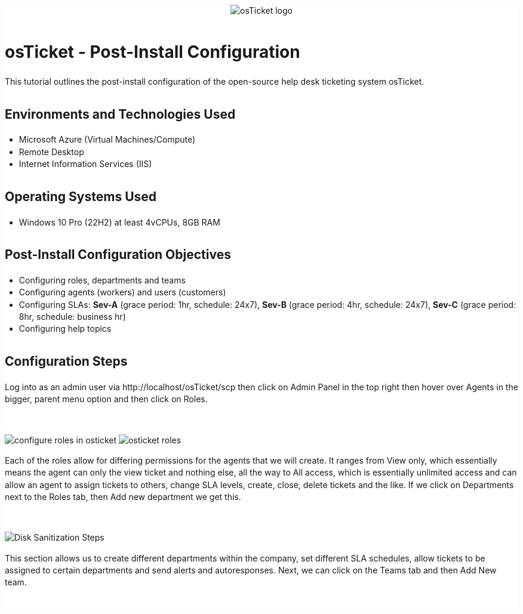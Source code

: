 <p align="center">
<img src="https://i.imgur.com/Clzj7Xs.png" alt="osTicket logo"/>
</p>

<h1>osTicket - Post-Install Configuration</h1>
This tutorial outlines the post-install configuration of the open-source help desk ticketing system osTicket.<br />

<h2>Environments and Technologies Used</h2>

- Microsoft Azure (Virtual Machines/Compute)
- Remote Desktop
- Internet Information Services (IIS)

<h2>Operating Systems Used </h2>

- Windows 10 Pro</b> (22H2) at least 4vCPUs, 8GB RAM

<h2>Post-Install Configuration Objectives</h2>

- Configuring roles, departments and teams
- Configuring agents (workers) and users (customers)
- Configuring SLAs: <b>Sev-A</b> (grace period: 1hr, schedule: 24x7), <b>Sev-B</b> (grace period: 4hr, schedule: 24x7), <b>Sev-C</b> (grace period: 8hr, schedule: business hr)
- Configuring help topics

<h2>Configuration Steps</h2>

<p>
Log into as an admin user via http://localhost/osTicket/scp then click on Admin Panel in the top right then hover over Agents in the bigger, parent menu option and then click on Roles.
</p>
<br />

<p>
<img src="https://i.imgur.com/OaNJfwN.png" height="80%" width="80%" alt="configure roles in osticket"/>
<img src="https://i.imgur.com/d1WaVae.png" height="80%" width="80%" alt="osticket roles"/>
</p>
<p>
Each of the roles allow for differing permissions for the agents that we will create. It ranges from View only, which essentially means the agent can only the view ticket and nothing else, all the way to All access, which is essentially unlimited access and can allow an agent to assign tickets to others, change SLA levels, create, close, delete tickets and the like. If we click on Departments next to the Roles tab, then Add new department we get this.
</p>
<br />

<p>
<img src="https://i.imgur.com/8dziWDH.png" height="80%" width="80%" alt="Disk Sanitization Steps"/>
</p>
<p>
This section allows us to create different departments within the company, set different SLA schedules, allow tickets to be assigned to certain departments and send alerts and autoresponses. Next, we can click on the Teams tab and then Add New team.
</p>
<br />
